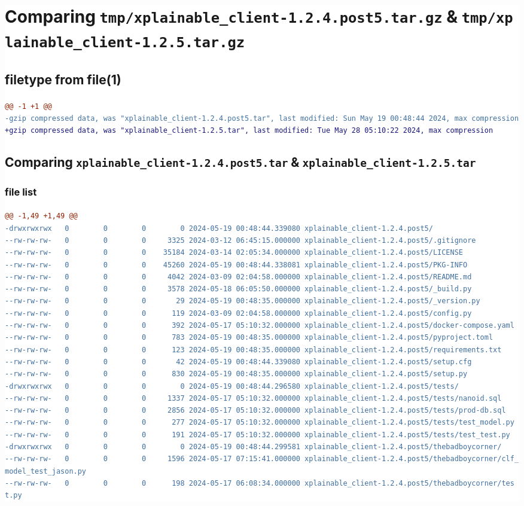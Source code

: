 # Comparing `tmp/xplainable_client-1.2.4.post5.tar.gz` & `tmp/xplainable_client-1.2.5.tar.gz`

## filetype from file(1)

```diff
@@ -1 +1 @@
-gzip compressed data, was "xplainable_client-1.2.4.post5.tar", last modified: Sun May 19 00:48:44 2024, max compression
+gzip compressed data, was "xplainable_client-1.2.5.tar", last modified: Tue May 28 05:10:22 2024, max compression
```

## Comparing `xplainable_client-1.2.4.post5.tar` & `xplainable_client-1.2.5.tar`

### file list

```diff
@@ -1,49 +1,49 @@
-drwxrwxrwx   0        0        0        0 2024-05-19 00:48:44.339080 xplainable_client-1.2.4.post5/
--rw-rw-rw-   0        0        0     3325 2024-03-12 06:45:15.000000 xplainable_client-1.2.4.post5/.gitignore
--rw-rw-rw-   0        0        0    35184 2024-03-14 02:05:34.000000 xplainable_client-1.2.4.post5/LICENSE
--rw-rw-rw-   0        0        0    45260 2024-05-19 00:48:44.338081 xplainable_client-1.2.4.post5/PKG-INFO
--rw-rw-rw-   0        0        0     4042 2024-03-09 02:04:58.000000 xplainable_client-1.2.4.post5/README.md
--rw-rw-rw-   0        0        0     3578 2024-05-18 06:05:50.000000 xplainable_client-1.2.4.post5/_build.py
--rw-rw-rw-   0        0        0       29 2024-05-19 00:48:35.000000 xplainable_client-1.2.4.post5/_version.py
--rw-rw-rw-   0        0        0      119 2024-03-09 02:04:58.000000 xplainable_client-1.2.4.post5/config.py
--rw-rw-rw-   0        0        0      392 2024-05-17 05:10:32.000000 xplainable_client-1.2.4.post5/docker-compose.yaml
--rw-rw-rw-   0        0        0      783 2024-05-19 00:48:35.000000 xplainable_client-1.2.4.post5/pyproject.toml
--rw-rw-rw-   0        0        0      123 2024-05-19 00:48:35.000000 xplainable_client-1.2.4.post5/requirements.txt
--rw-rw-rw-   0        0        0       42 2024-05-19 00:48:44.339080 xplainable_client-1.2.4.post5/setup.cfg
--rw-rw-rw-   0        0        0      830 2024-05-19 00:48:35.000000 xplainable_client-1.2.4.post5/setup.py
-drwxrwxrwx   0        0        0        0 2024-05-19 00:48:44.296580 xplainable_client-1.2.4.post5/tests/
--rw-rw-rw-   0        0        0     1337 2024-05-17 05:10:32.000000 xplainable_client-1.2.4.post5/tests/nanoid.sql
--rw-rw-rw-   0        0        0     2856 2024-05-17 05:10:32.000000 xplainable_client-1.2.4.post5/tests/prod-db.sql
--rw-rw-rw-   0        0        0      277 2024-05-17 05:10:32.000000 xplainable_client-1.2.4.post5/tests/test_model.py
--rw-rw-rw-   0        0        0      191 2024-05-17 05:10:32.000000 xplainable_client-1.2.4.post5/tests/test_test.py
-drwxrwxrwx   0        0        0        0 2024-05-19 00:48:44.299581 xplainable_client-1.2.4.post5/thebadboycorner/
--rw-rw-rw-   0        0        0     1596 2024-05-17 07:15:41.000000 xplainable_client-1.2.4.post5/thebadboycorner/clf_model_test_jason.py
--rw-rw-rw-   0        0        0      198 2024-05-17 06:08:34.000000 xplainable_client-1.2.4.post5/thebadboycorner/test.py
```